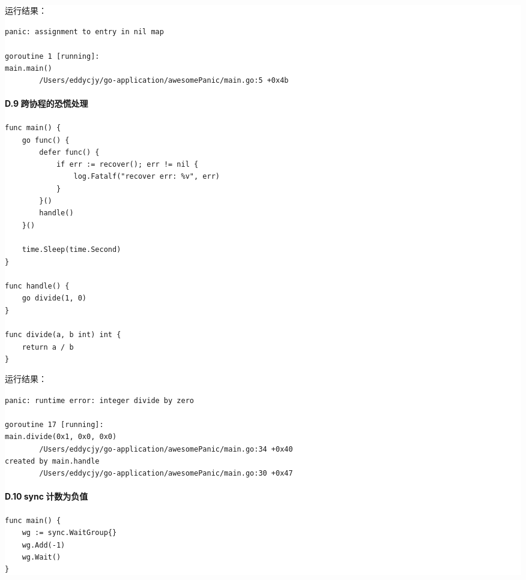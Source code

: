 运行结果：
```
panic: assignment to entry in nil map

goroutine 1 [running]:
main.main()
        /Users/eddycjy/go-application/awesomePanic/main.go:5 +0x4b
```

#### D.9 跨协程的恐慌处理

```
func main() {
	go func() {
		defer func() {
			if err := recover(); err != nil {
				log.Fatalf("recover err: %v", err)
			}
		}()
		handle()
	}()

	time.Sleep(time.Second)
}

func handle() {
	go divide(1, 0)
}

func divide(a, b int) int {
	return a / b
}
```

运行结果：
```
panic: runtime error: integer divide by zero

goroutine 17 [running]:
main.divide(0x1, 0x0, 0x0)
        /Users/eddycjy/go-application/awesomePanic/main.go:34 +0x40
created by main.handle
        /Users/eddycjy/go-application/awesomePanic/main.go:30 +0x47
```

#### D.10 sync 计数为负值

```
func main() {
	wg := sync.WaitGroup{}
	wg.Add(-1)
	wg.Wait()
}
```

